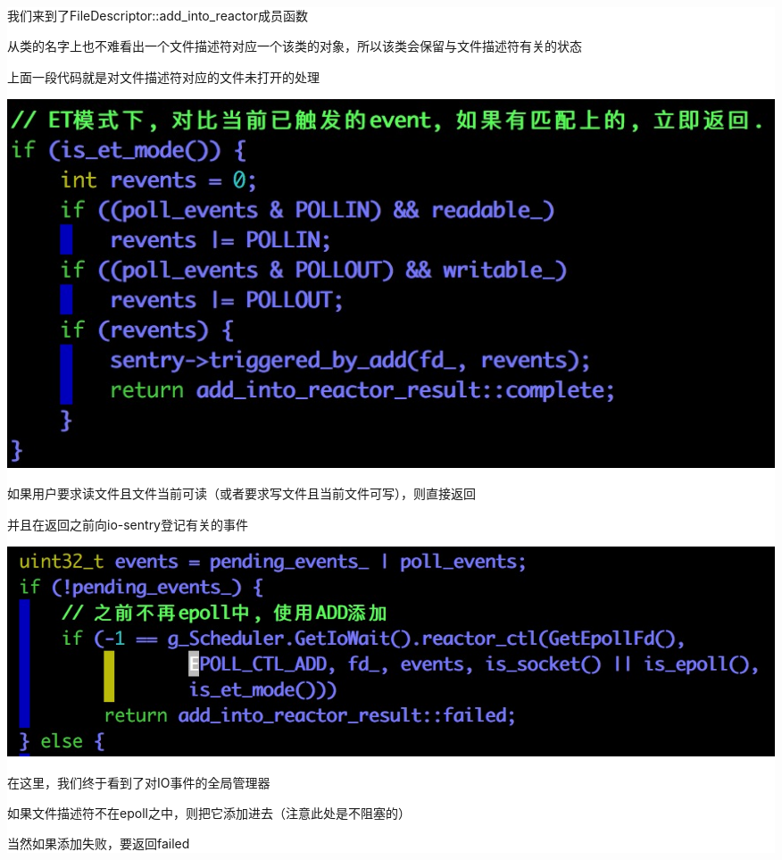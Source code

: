 我们来到了FileDescriptor::add_into_reactor成员函数

从类的名字上也不难看出一个文件描述符对应一个该类的对象，所以该类会保留与文件描述符有关的状态

上面一段代码就是对文件描述符对应的文件未打开的处理

![51](51.jpg)

如果用户要求读文件且文件当前可读（或者要求写文件且当前文件可写），则直接返回

并且在返回之前向io-sentry登记有关的事件

![52](52.jpg)

在这里，我们终于看到了对IO事件的全局管理器

如果文件描述符不在epoll之中，则把它添加进去（注意此处是不阻塞的）

当然如果添加失败，要返回failed
